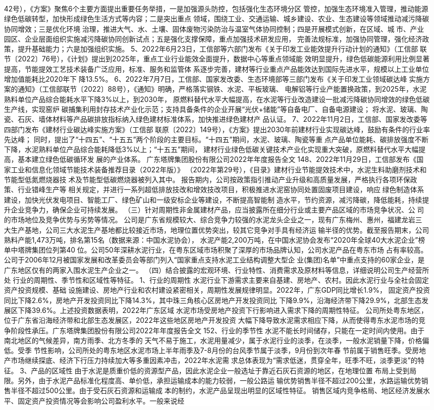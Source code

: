 42号），《方案》聚焦6个主要方面提出重要任务举措，一是加强源头防控，包括强化生态环境分区
管控，加强生态环境准入管理，推动能源绿色低碳转型，加快形成绿色生活方式等内容；二是突出重点
领域，围绕工业、交通运输、城乡建设、农业、生态建设等领域推动减污降碳协同增效；三是优化环境
治理，推进大气、水、土壤、固体废物污染防治与温室气体协同控制；四是开展模式创新，在区域、城
市、产业园区、企业层面组织实施减污降碳协同创新试点；五是强化支撑保障，重点加强技术研发应用，
完善法规标准，加强协同管理，强化经济政策，提升基础能力；六是加强组织实施。
5、2022年6月23日，工信部等六部门发布《关于印发工业能效提升行动计划的通知》（工信部
联节〔2022〕76号），《计划》提出到2025年，重点工业行业能效全面提升，数据中心等重点领域能
效明显提升，绿色低碳能源利用比例显著提高，节能提效工艺技术装备广泛应用，标准、服务和监管体
系逐步完善，建材等行业重点产品能效达到国际先进水平，规模以上工业单位增加值能耗比2020年下
降13.5%。
6、2022年7月7日，工信部、国家发改委、生态环境部等三部门发布《关于印发工业领域碳达峰
实施方案的通知》（工信部联节〔2022〕88号），《通知》明确，严格落实钢铁、水泥、平板玻璃、
电解铝等行业产能置换政策，到2025年，水泥熟料单位产品综合能耗水平下降3%以上，到2030年，
原燃料替代水平大幅提高，在水泥等行业改造建设一批减污降碳协同增效的绿色低碳生产线，实现窑炉
碳捕集利用封存技术产业化示范；支持具备条件的企业开展“光伏+储能”等自备电厂、自备电源建设；
将水泥、玻璃、陶瓷、石灰、墙体材料等产品碳排放指标纳入绿色建材标准体系，加快推进绿色建材产
品认证。
7、2022年11月2日，工信部、国家发改委等四部门发布《建材行业碳达峰实施方案》（工信部
联原〔2022〕149号），《方案》提出2030年前建材行业实现碳达峰，鼓励有条件的行业率先达峰；
同时，提出了“十四五”、“十五五”两个阶段的主要目标。“十四五”期间，水泥、玻璃、陶瓷等重
点产品单位能耗、碳排放强度不断下降，水泥熟料单位产品综合能耗降低3%以上；“十五五”期间，
建材行业绿色低碳关键技术产业化实现重大突破，原燃料替代水平大幅提高，基本建立绿色低碳循环发
展的产业体系。
广东塔牌集团股份有限公司2022年年度报告全文
148、2022年11月29日，工信部发布《国家工业和信息化领域节能技术装备推荐目录（2022年版）》
（2022年第29号），《目录》建材行业节能提效技术中，水泥生料助磨剂技术和节能型低氮燃烧器技
术及节能型低碳燃烧器被列入其中。
报告期内，公司按政策指引推动产业升级和高质量发展，严格执行各项环保政策、行业错峰生产等
相关规定，并进行一系列超低排放技改和增效技改项目，积极推进水泥窑协同处置固废项目建设，响应
绿色制造体系建设，加快光伏发电项目、智能工厂、绿色矿山和一级安标企业等建设，不断提高智能制
造水平，节约资源，减污降碳，降低能耗，持续提升企业竞争力，确保企业可持续发展。
（三）针对周期性非金属建材产品，应当披露所在细分行业或主要产品区域的市场竞争状况、公
司的市场地位及竞争优势与劣势等情况。
公司是广东省规模较大、综合竞争力较强的水泥龙头企业之一，现有广东梅州、惠州，福建龙岩三
大生产基地，公司三大水泥生产基地都比较接近市场，地理位置优势突出，较其它竞争对手具有经济运
输半径的优势。截至报告期末，公司熟料产能1,473万吨，排名第15名（数据来源：中国水泥协会），
水泥产能2,200万吨，在中国水泥协会发布“2020年全球40大水泥企业”榜单中塔牌集团位列第40
位。公司50年深耕水泥行业，在粤东区域市场积聚了深厚的市场品牌认知，公司水泥产品在粤东市场
占有率较高。
公司于2006年12月被国家发展和改革委员会等部门列入“国家重点支持水泥工业结构调整大型企
业(集团)名单”中重点支持的60家企业，是广东地区仅有的两家入围水泥生产企业之一。
（四）结合披露的宏观环境、行业特性、消费需求及原材料等信息，详细说明公司生产经营所处
行业的周期性、季节性和区域性等特征。
1、行业的周期性
水泥行业下游需求主要来自基建、房地产、农村。因此水泥行业与全社会固定资产投资规模、基础
设施建设、房地产行业和农村建设紧密相关，周期性发展规律明显。2022年，广东GDP同比增长1.9%，
固定资产投资同比下降2.6%，房地产开发投资同比下降14.3%，其中珠三角核心区房地产开发投资同比
下降9.9%，沿海经济带下降29.9%，北部生态发展区下降39.6%。上述投资数据表明，2022年广东区域
水泥市场受房地产投资下行影响进入需求下降的周期性特征。
公司所处粤东地区，位于广东省沿海经济带和北部生态发展区，2022年这些地区房地产开发投资
大幅下降导致水泥需求相应下降，从而使得粤东水泥市场的竞争阶段性承压。广东塔牌集团股份有限公司2022年年度报告全文
152、行业的季节性
水泥不能长时间储存，只能在一定时间内使用。由于南北地区的气候差异，南方雨季、北方冬季的
天气不易于施工，水泥用量减少，属于水泥行业的淡季，在淡季，一般水泥销量下降，价格偏低。受季
节性影响，公司所处的粤东地区水泥市场上半年雨季及7-8月份的台风季节属于淡季，9月份到次年春
节前属于销售旺季。受房地产市场继续探底、经济下行压力持续加大等多重因素冲击，2022年水泥需
求总体表现为“需求低迷，贯穿全年，旺季不旺，淡季更淡”的特征。
3、产品的区域性
由于水泥是质重价低的资源型产品，因此水泥企业一般选址于靠近石灰石资源的地区，在地理位置
布局上受到局限。另外，由于水泥产品标准化程度高、单价低，承担运输成本的能力较弱，一般公路运
输优势销售半径不超过200公里，水路运输优势销售半径不超过500公里。由于受石灰石资源和运输成
本的制约，水泥产品呈现出明显的区域性特征。
销售区域内竞争格局、地区经济发展水平、固定资产投资情况等会影响公司盈利水平。一般来说经